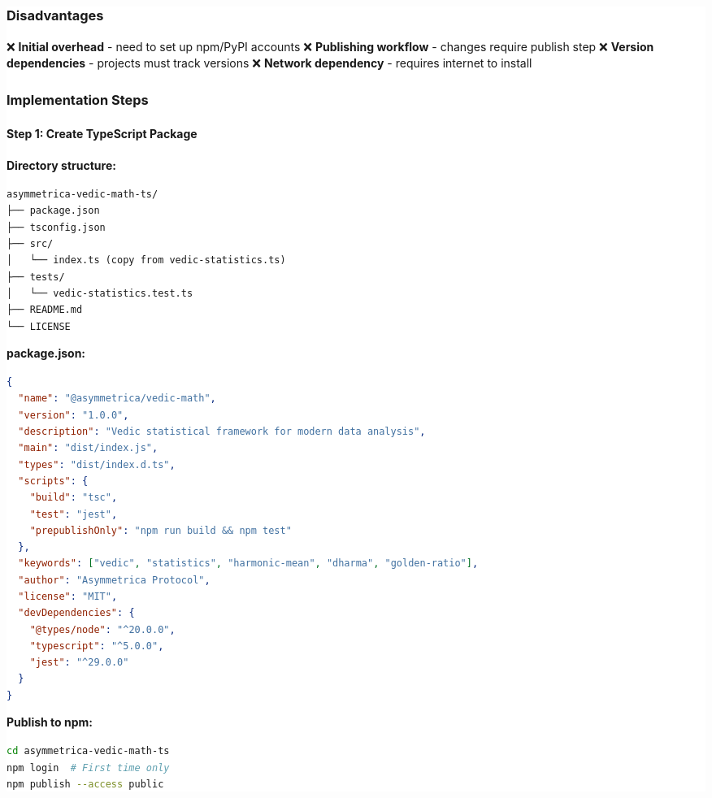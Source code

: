 ### Disadvantages

❌ **Initial overhead** - need to set up npm/PyPI accounts
❌ **Publishing workflow** - changes require publish step
❌ **Version dependencies** - projects must track versions
❌ **Network dependency** - requires internet to install

### Implementation Steps

#### Step 1: Create TypeScript Package

**Directory structure:**
```
asymmetrica-vedic-math-ts/
├── package.json
├── tsconfig.json
├── src/
│   └── index.ts (copy from vedic-statistics.ts)
├── tests/
│   └── vedic-statistics.test.ts
├── README.md
└── LICENSE
```

**package.json:**
```json
{
  "name": "@asymmetrica/vedic-math",
  "version": "1.0.0",
  "description": "Vedic statistical framework for modern data analysis",
  "main": "dist/index.js",
  "types": "dist/index.d.ts",
  "scripts": {
    "build": "tsc",
    "test": "jest",
    "prepublishOnly": "npm run build && npm test"
  },
  "keywords": ["vedic", "statistics", "harmonic-mean", "dharma", "golden-ratio"],
  "author": "Asymmetrica Protocol",
  "license": "MIT",
  "devDependencies": {
    "@types/node": "^20.0.0",
    "typescript": "^5.0.0",
    "jest": "^29.0.0"
  }
}
```

**Publish to npm:**
```bash
cd asymmetrica-vedic-math-ts
npm login  # First time only
npm publish --access public
```
